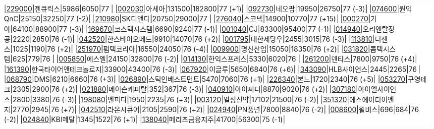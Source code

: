 |[229000](https://finance.daum.net/quotes/A229000)|젠큐릭스|5986|6050|77 |
|[002030](https://finance.daum.net/quotes/A002030)|아세아|131500|182800|77 (+1)|
|[092730](https://finance.daum.net/quotes/A092730)|네오팜|19950|26750|77 (-3)|
|[074600](https://finance.daum.net/quotes/A074600)|원익QnC|25150|32250|77 (-2)|
|[210980](https://finance.daum.net/quotes/A210980)|SK디앤디|20750|29000|77 |
|[276040](https://finance.daum.net/quotes/A276040)|스코넥|14900|10770|77 (+15)|
|[000270](https://finance.daum.net/quotes/A000270)|기아|64100|88900|77 (-3)|
|[169670](https://finance.daum.net/quotes/A169670)|코스텍시스템|6690|9240|77 (-1)|
|[001040](https://finance.daum.net/quotes/A001040)|CJ|83300|95400|77 (-1)|
|[014940](https://finance.daum.net/quotes/A014940)|오리엔탈정공|2220|2850|76 (-1)|
|[042520](https://finance.daum.net/quotes/A042520)|한스바이오메드|9910|14070|76 (+2)|
|[001795](https://finance.daum.net/quotes/A001795)|대한제당우|2455|3015|76 (-3)|
|[113810](https://finance.daum.net/quotes/A113810)|디젠스|1025|1190|76 (+2)|
|[251970](https://finance.daum.net/quotes/A251970)|펌텍코리아|16550|24050|76 (-4)|
|[009900](https://finance.daum.net/quotes/A009900)|명신산업|15050|18350|76 (+2)|
|[031820](https://finance.daum.net/quotes/A031820)|콤텍시스템|625|779|76 |
|[005850](https://finance.daum.net/quotes/A005850)|에스엘|24150|32800|76 (-2)|
|[014130](https://finance.daum.net/quotes/A014130)|한익스프레스|5330|6020|76 |
|[261200](https://finance.daum.net/quotes/A261200)|덴티스|7800|9750|76 (+4)|
|[161390](https://finance.daum.net/quotes/A161390)|한국타이어앤테크놀로지|33900|43400|76 (-3)|
|[067920](https://finance.daum.net/quotes/A067920)|이글루|5650|6840|76 (+6)|
|[343090](https://finance.daum.net/quotes/A343090)|HLB사이언스|2445|2265|76 |
|[068790](https://finance.daum.net/quotes/A068790)|DMS|6210|6660|76 (+3)|
|[026890](https://finance.daum.net/quotes/A026890)|스틱인베스트먼트|5470|7060|76 (+1)|
|[226340](https://finance.daum.net/quotes/A226340)|본느|1720|2340|76 (+5)|
|[053270](https://finance.daum.net/quotes/A053270)|구영테크|2305|2900|76 (+2)|
|[021880](https://finance.daum.net/quotes/A021880)|메이슨캐피탈|352|367|76 (-3)|
|[040910](https://finance.daum.net/quotes/A040910)|아이씨디|8870|9020|76 (+2)|
|[307180](https://finance.daum.net/quotes/A307180)|아이엘사이언스|2800|3380|76 (-3)|
|[198080](https://finance.daum.net/quotes/A198080)|엔피디|1950|2235|76 (+3)|
|[003120](https://finance.daum.net/quotes/A003120)|일성신약|17102|21500|76 (-2)|
|[351320](https://finance.daum.net/quotes/A351320)|에스에이티이엔지|2770|2945|76 (+7)|
|[042510](https://finance.daum.net/quotes/A042510)|라온시큐어|2105|2590|76 (+2)|
|[024940](https://finance.daum.net/quotes/A024940)|PN풍년|7800|8840|76 (-2)|
|[008600](https://finance.daum.net/quotes/A008600)|윌비스|696|684|76 (-2)|
|[024840](https://finance.daum.net/quotes/A024840)|KBI메탈|1345|1522|76 (+1)|
|[138040](https://finance.daum.net/quotes/A138040)|메리츠금융지주|41700|56300|75 (-1)|